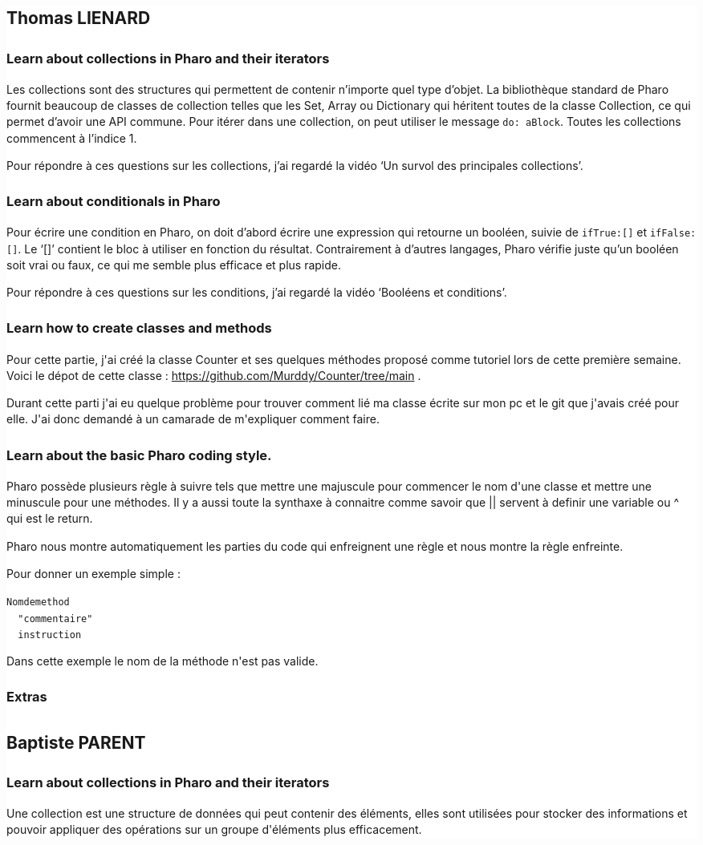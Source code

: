 ## Thomas LIENARD

### Learn about collections in Pharo and their iterators

Les collections sont des structures qui permettent de contenir n’importe quel type d’objet. La bibliothèque standard de Pharo fournit beaucoup de classes de collection telles que les Set, Array ou Dictionary qui héritent toutes de la classe Collection, ce qui permet d’avoir une API commune. Pour itérer dans une collection, on peut utiliser le message ```do: aBlock```. Toutes les collections commencent à l’indice 1.

Pour répondre à ces questions sur les collections, j’ai regardé la vidéo ‘Un survol des principales collections’.

### Learn about conditionals in Pharo

Pour écrire une condition en Pharo, on doit d’abord écrire une expression qui retourne un booléen, suivie de ```ifTrue:[]``` et  ```ifFalse:[]```. Le ‘[]’ contient le bloc à utiliser en fonction du résultat. Contrairement à d’autres langages, Pharo vérifie juste qu’un booléen soit vrai ou faux, ce qui me semble plus efficace et plus rapide.

Pour répondre à ces questions sur les conditions, j’ai regardé la vidéo ‘Booléens et conditions’.

### Learn how to create classes and methods

Pour cette partie, j'ai créé la classe Counter et ses quelques méthodes proposé comme tutoriel lors de cette première semaine. 
Voici le dépot de cette classe : https://github.com/Murddy/Counter/tree/main .

Durant cette parti j'ai eu quelque problème pour trouver comment lié ma classe écrite sur mon pc et le git que j'avais créé pour elle. J'ai donc demandé à un camarade de m'expliquer comment faire.

### Learn about the basic Pharo coding style.

Pharo possède plusieurs règle à suivre tels que mettre une majuscule pour commencer le nom d'une classe et mettre une minuscule pour une méthodes. Il y a aussi toute la synthaxe à connaitre comme savoir que || servent à definir une variable ou ^ qui est le return.

Pharo nous montre automatiquement les parties du code qui enfreignent une règle et nous montre la règle enfreinte.

Pour donner un exemple simple : 
```
Nomdemethod
  "commentaire"
  instruction
```
Dans cette exemple le nom de la méthode n'est pas valide.

### Extras

## Baptiste PARENT

### Learn about collections in Pharo and their iterators
Une collection est une structure de données qui peut contenir des éléments, elles sont utilisées pour stocker des informations et pouvoir appliquer des opérations sur un groupe d'éléments plus efficacement.
